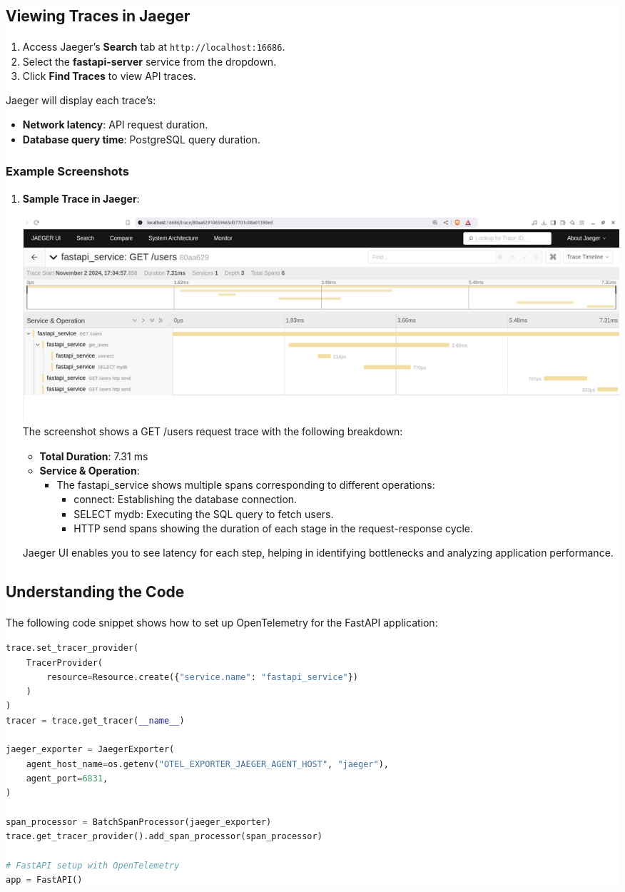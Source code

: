## Viewing Traces in Jaeger

1. Access Jaeger’s **Search** tab at `http://localhost:16686`.
2. Select the **fastapi-server** service from the dropdown.
3. Click **Find Traces** to view API traces.

Jaeger will display each trace’s:

- **Network latency**: API request duration.
- **Database query time**: PostgreSQL query duration.

### Example Screenshots

1. **Sample Trace in Jaeger**:

   ![Jaeger Trace Screenshot](./screenshots/jaeger_trace.png)
   The screenshot shows a GET /users request trace with the following breakdown:

   - **Total Duration**: 7.31 ms
   - **Service & Operation**:
      - The fastapi_service shows multiple spans corresponding to different operations:
         - connect: Establishing the database connection.
         - SELECT mydb: Executing the SQL query to fetch users.
         - HTTP send spans showing the duration of each stage in the request-response cycle.

   Jaeger UI enables you to see latency for each step, helping in identifying bottlenecks and analyzing application performance.

## Understanding the Code

The following code snippet shows how to set up OpenTelemetry for the FastAPI application:

```python
trace.set_tracer_provider(
    TracerProvider(
        resource=Resource.create({"service.name": "fastapi_service"})
    )
)
tracer = trace.get_tracer(__name__)

jaeger_exporter = JaegerExporter(
    agent_host_name=os.getenv("OTEL_EXPORTER_JAEGER_AGENT_HOST", "jaeger"),
    agent_port=6831,
)

span_processor = BatchSpanProcessor(jaeger_exporter)
trace.get_tracer_provider().add_span_processor(span_processor)

# FastAPI setup with OpenTelemetry
app = FastAPI()
```